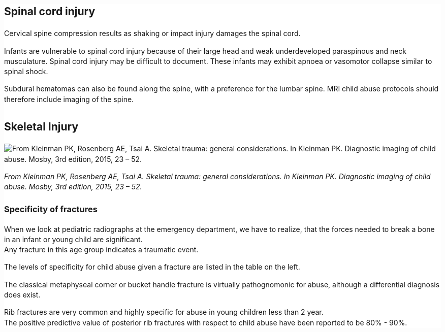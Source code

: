 





Spinal cord injury
------------------







Cervical
spine compression results as shaking or impact injury damages the spinal cord. 

Infants
are vulnerable to spinal cord injury because of their large head and weak
underdeveloped paraspinous and neck musculature. Spinal cord injury may be
difficult to document. These infants may exhibit apnoea or vasomotor collapse
similar to spinal shock.

Subdural
hematomas can also be found along the spine, with a preference for the lumbar
spine. MRI child abuse protocols should therefore include imaging of the spine. 







Skeletal Injury
---------------





![From Kleinman PK, Rosenberg AE, Tsai A. Skeletal trauma: general considerations. In Kleinman PK. Diagnostic imaging of child abuse. Mosby, 3rd edition, 2015, 23 – 52.](/assets/1tab-specificity.png)

*From Kleinman PK, Rosenberg AE, Tsai A. Skeletal trauma: general considerations. In Kleinman PK. Diagnostic imaging of child abuse. Mosby, 3rd edition, 2015, 23 – 52.*



### Specificity of fractures


When we
look at pediatric radiographs at the emergency department, we have to realize,
that the forces needed to break a bone in an infant or young child are significant.  
Any
fracture in this age group indicates a traumatic event.

The
levels of specificity for child abuse given a fracture are listed in the table
on the left. 

The
classical metaphyseal corner or bucket handle fracture is virtually
pathognomonic for abuse, although a differential diagnosis does exist.

Rib
fractures are very common and highly specific for abuse in young children less
than 2 year.   
The positive predictive value of posterior rib fractures with
respect to child abuse have been reported to be 80% - 90%.
